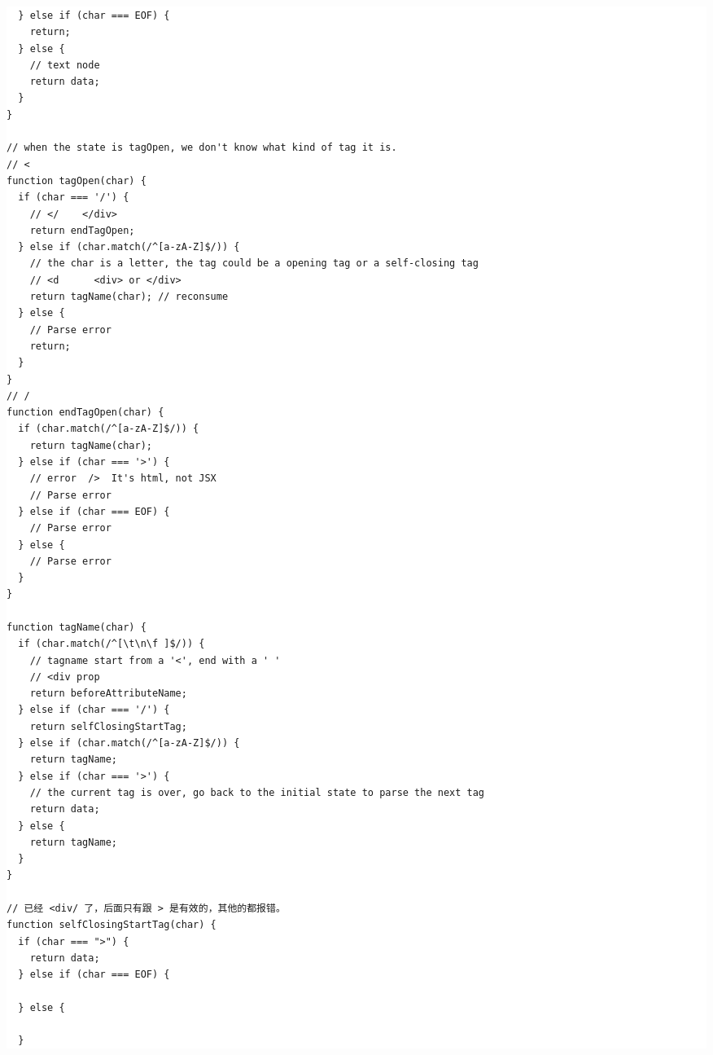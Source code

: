 ```
  } else if (char === EOF) {
    return;
  } else {
    // text node
    return data;
  }
}

// when the state is tagOpen, we don't know what kind of tag it is. 
// <
function tagOpen(char) {
  if (char === '/') {
    // </    </div>
    return endTagOpen;
  } else if (char.match(/^[a-zA-Z]$/)) {
    // the char is a letter, the tag could be a opening tag or a self-closing tag
    // <d      <div> or </div>
    return tagName(char); // reconsume
  } else {
    // Parse error
    return;
  }
}
// /
function endTagOpen(char) {
  if (char.match(/^[a-zA-Z]$/)) {
    return tagName(char);
  } else if (char === '>') {
    // error  />  It's html, not JSX
    // Parse error
  } else if (char === EOF) {
    // Parse error
  } else {
    // Parse error
  }
}

function tagName(char) {
  if (char.match(/^[\t\n\f ]$/)) {
    // tagname start from a '<', end with a ' '
    // <div prop
    return beforeAttributeName;
  } else if (char === '/') {
    return selfClosingStartTag;
  } else if (char.match(/^[a-zA-Z]$/)) {
    return tagName;
  } else if (char === '>') {
    // the current tag is over, go back to the initial state to parse the next tag
    return data;
  } else {
    return tagName;
  }
}

// 已经 <div/ 了，后面只有跟 > 是有效的，其他的都报错。
function selfClosingStartTag(char) {
  if (char === ">") {
    return data;
  } else if (char === EOF) {

  } else {

  }
```